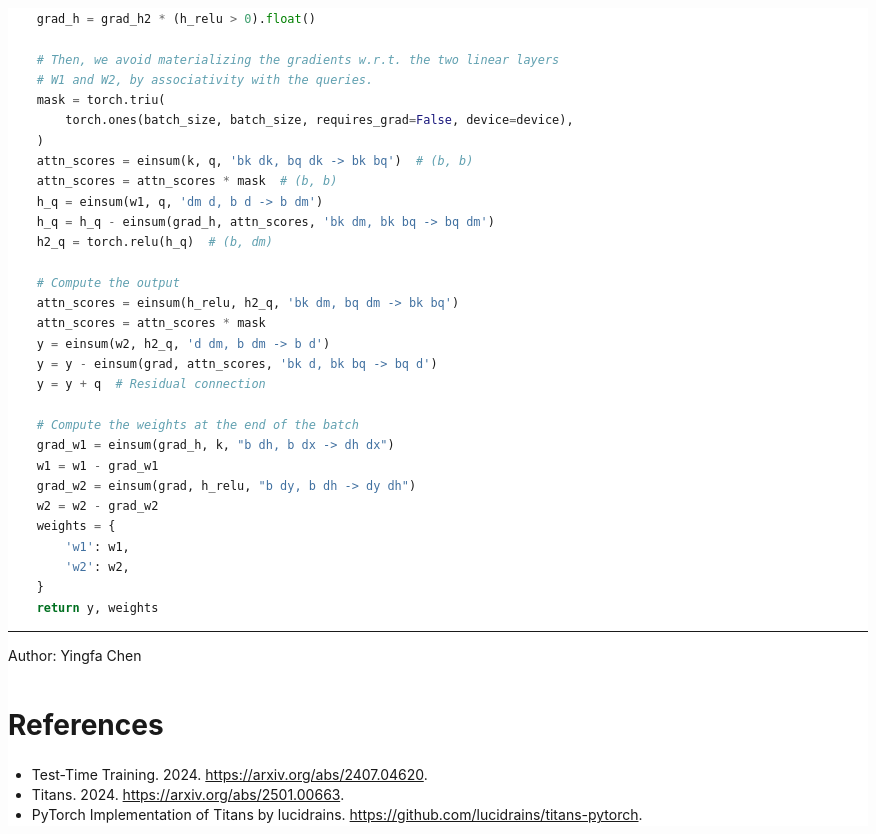 ```python
    grad_h = grad_h2 * (h_relu > 0).float()

    # Then, we avoid materializing the gradients w.r.t. the two linear layers
    # W1 and W2, by associativity with the queries.
    mask = torch.triu(
        torch.ones(batch_size, batch_size, requires_grad=False, device=device),
    )
    attn_scores = einsum(k, q, 'bk dk, bq dk -> bk bq')  # (b, b)
    attn_scores = attn_scores * mask  # (b, b)
    h_q = einsum(w1, q, 'dm d, b d -> b dm')
    h_q = h_q - einsum(grad_h, attn_scores, 'bk dm, bk bq -> bq dm')
    h2_q = torch.relu(h_q)  # (b, dm)

    # Compute the output
    attn_scores = einsum(h_relu, h2_q, 'bk dm, bq dm -> bk bq')
    attn_scores = attn_scores * mask
    y = einsum(w2, h2_q, 'd dm, b dm -> b d')
    y = y - einsum(grad, attn_scores, 'bk d, bk bq -> bq d')
    y = y + q  # Residual connection

    # Compute the weights at the end of the batch
    grad_w1 = einsum(grad_h, k, "b dh, b dx -> dh dx")
    w1 = w1 - grad_w1
    grad_w2 = einsum(grad, h_relu, "b dy, b dh -> dy dh")
    w2 = w2 - grad_w2
    weights = {
        'w1': w1,
        'w2': w2,
    }
    return y, weights

```

---

Author: Yingfa Chen

# References

- Test-Time Training. 2024. https://arxiv.org/abs/2407.04620.
- Titans. 2024. https://arxiv.org/abs/2501.00663.
- PyTorch Implementation of Titans by lucidrains. https://github.com/lucidrains/titans-pytorch.

